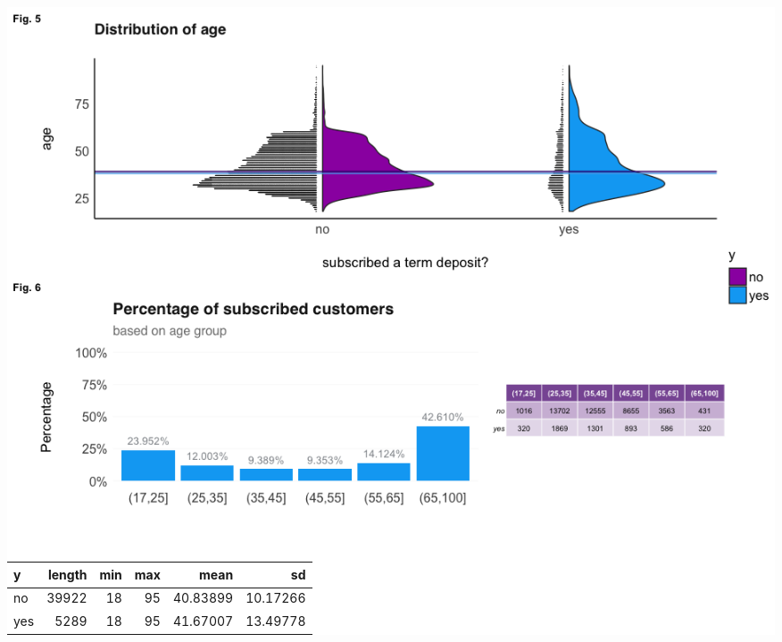 ![](business_analytics_final_files/figure-html/unnamed-chunk-11-1.png)

<table class="table table-striped table-hover table-condensed table-responsive" style="margin-left: auto; margin-right: auto;">
 <thead>
  <tr>
   <th style="text-align:left;"> y </th>
   <th style="text-align:right;"> length </th>
   <th style="text-align:right;"> min </th>
   <th style="text-align:right;"> max </th>
   <th style="text-align:right;"> mean </th>
   <th style="text-align:right;"> sd </th>
  </tr>
 </thead>
<tbody>
  <tr>
   <td style="text-align:left;"> no </td>
   <td style="text-align:right;"> 39922 </td>
   <td style="text-align:right;"> 18 </td>
   <td style="text-align:right;"> 95 </td>
   <td style="text-align:right;"> 40.83899 </td>
   <td style="text-align:right;"> 10.17266 </td>
  </tr>
  <tr>
   <td style="text-align:left;"> yes </td>
   <td style="text-align:right;"> 5289 </td>
   <td style="text-align:right;"> 18 </td>
   <td style="text-align:right;"> 95 </td>
   <td style="text-align:right;"> 41.67007 </td>
   <td style="text-align:right;"> 13.49778 </td>
  </tr>
</tbody>
</table>
